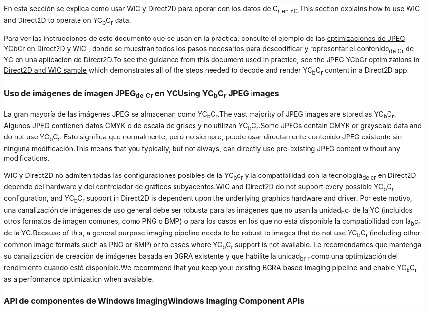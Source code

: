 <span data-ttu-id="6a739-195">En esta sección se explica cómo usar WIC y Direct2D para operar con los datos de C<sub>r</sub> <sub>en YC.</sub></span><span class="sxs-lookup"><span data-stu-id="6a739-195">This section explains how to use WIC and Direct2D to operate on YC<sub>b</sub>C<sub>r</sub> data.</span></span>

<span data-ttu-id="6a739-196">Para ver las instrucciones de este documento que se usan en la práctica, consulte el ejemplo de las [optimizaciones de JPEG YCbCr en Direct2D y WIC](https://github.com/microsoftarchive/msdn-code-gallery-microsoft/tree/master/Official%20Windows%20Platform%20Sample/JPEG%20YCbCr%20optimizations%20in%20Direct2D%20and%20WIC%20sample) , donde se muestran todos los pasos necesarios para descodificar y representar el contenido<sub>de C</sub><sub>r</sub> de YC en una aplicación de Direct2D.</span><span class="sxs-lookup"><span data-stu-id="6a739-196">To see the guidance from this document used in practice, see the [JPEG YCbCr optimizations in Direct2D and WIC sample](https://github.com/microsoftarchive/msdn-code-gallery-microsoft/tree/master/Official%20Windows%20Platform%20Sample/JPEG%20YCbCr%20optimizations%20in%20Direct2D%20and%20WIC%20sample) which demonstrates all of the steps needed to decode and render YC<sub>b</sub>C<sub>r</sub> content in a Direct2D app.</span></span>

### <a name="using-ycsubbsubcsubrsub-jpeg-images"></a><span data-ttu-id="6a739-197">Uso de imágenes de imagen JPEG<sub>de C</sub><sub>r</sub> en YC</span><span class="sxs-lookup"><span data-stu-id="6a739-197">Using YC<sub>b</sub>C<sub>r</sub> JPEG images</span></span>

<span data-ttu-id="6a739-198">La gran mayoría de las imágenes JPEG se almacenan como YC<sub>b</sub>C<sub>r</sub>.</span><span class="sxs-lookup"><span data-stu-id="6a739-198">The vast majority of JPEG images are stored as YC<sub>b</sub>C<sub>r</sub>.</span></span> <span data-ttu-id="6a739-199">Algunos JPEG contienen datos CMYK o de escala de grises y no utilizan YC<sub>b</sub>C<sub>r</sub>.</span><span class="sxs-lookup"><span data-stu-id="6a739-199">Some JPEGs contain CMYK or grayscale data and do not use YC<sub>b</sub>C<sub>r</sub>.</span></span> <span data-ttu-id="6a739-200">Esto significa que normalmente, pero no siempre, puede usar directamente contenido JPEG existente sin ninguna modificación.</span><span class="sxs-lookup"><span data-stu-id="6a739-200">This means that you typically, but not always, can directly use pre-existing JPEG content without any modifications.</span></span>

<span data-ttu-id="6a739-201">WIC y Direct2D no admiten todas las configuraciones posibles de la YC<sub>b</sub>c<sub>r</sub> y la compatibilidad con la tecnología<sub>de c</sub><sub>r</sub> en Direct2D depende del hardware y del controlador de gráficos subyacentes.</span><span class="sxs-lookup"><span data-stu-id="6a739-201">WIC and Direct2D do not support every possible YC<sub>b</sub>C<sub>r</sub> configuration, and YC<sub>b</sub>C<sub>r</sub> support in Direct2D is dependent upon the underlying graphics hardware and driver.</span></span> <span data-ttu-id="6a739-202">Por este motivo, una canalización de imágenes de uso general debe ser robusta para las imágenes que no usan la unidad<sub>b</sub>c<sub>r</sub> de la YC (incluidos otros formatos de imagen comunes, como PNG o BMP) o para los casos en los que no está disponible la compatibilidad con la<sub>b</sub>c<sub>r</sub> de la YC.</span><span class="sxs-lookup"><span data-stu-id="6a739-202">Because of this, a general purpose imaging pipeline needs to be robust to images that do not use YC<sub>b</sub>C<sub>r</sub> (including other common image formats such as PNG or BMP) or to cases where YC<sub>b</sub>C<sub>r</sub> support is not available.</span></span> <span data-ttu-id="6a739-203">Le recomendamos que mantenga su canalización de creación de imágenes basada en BGRA existente y que habilite la unidad<sub>b</sub><sub>r r</sub> como una optimización del rendimiento cuando esté disponible.</span><span class="sxs-lookup"><span data-stu-id="6a739-203">We recommend that you keep your existing BGRA based imaging pipeline and enable YC<sub>b</sub>C<sub>r</sub> as a performance optimization when available.</span></span>

### <a name="windows-imaging-component-apis"></a><span data-ttu-id="6a739-204">API de componentes de Windows Imaging</span><span class="sxs-lookup"><span data-stu-id="6a739-204">Windows Imaging Component APIs</span></span>
